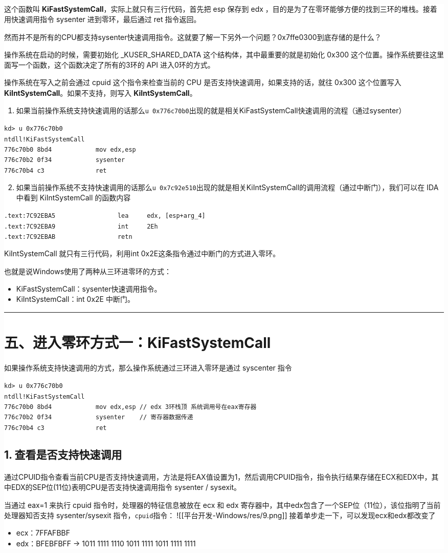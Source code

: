 这个函数叫 **KiFastSystemCall**，实际上就只有三行代码，首先把 esp 保存到 edx ，目的是为了在零环能够方便的找到三环的堆栈。接着用快速调用指令 sysenter 进到零环，最后通过 ret 指令返回。

然而并不是所有的CPU都支持sysenter快速调用指令。这就要了解一下另外一个问题？0x7ffe0300到底存储的是什么？

操作系统在启动的时候，需要初始化 \_KUSER_SHARED_DATA 这个结构体，其中最重要的就是初始化 0x300 这个位置。操作系统要往这里面写一个函数，这个函数决定了所有的3环的 API 进入0环的方式。

操作系统在写入之前会通过 cpuid 这个指令来检查当前的 CPU 是否支持快速调用，如果支持的话，就往 0x300 这个位置写入 **KiIntSystemCall**。如果不支持，则写入 **KiIntSystemCall**。
1. 如果当前操作系统支持快速调用的话那么`u 0x776c70b0`出现的就是相关KiFastSystemCall快速调用的流程（通过sysenter）
```dbg
kd> u 0x776c70b0
ntdll!KiFastSystemCall
776c70b0 8bd4            mov edx,esp
776c70b2 0f34            sysenter
776c70b4 c3              ret
```
2. 如果当前操作系统不支持快速调用的话那么`u 0x7c92e510`出现的就是相关KiIntSystemCall的调用流程（通过中断门），我们可以在 IDA 中看到 KiIntSystemCall 的函数内容
```dbg
.text:7C92EBA5                 lea     edx, [esp+arg_4]
.text:7C92EBA9                 int     2Eh            
.text:7C92EBAB                 retn

```
KiIntSystemCall 就只有三行代码，利用int 0x2E这条指令通过中断门的方式进入零环。

也就是说Windows使用了两种从三环进零环的方式：
- KiFastSystemCall：sysenter快速调用指令。
- KiIntSystemCall：int 0x2E 中断门。

---

# 五、进入零环方式一：KiFastSystemCall

如果操作系统支持快速调用的方式，那么操作系统通过三环进入零环是通过 syscenter 指令
```dbg
kd> u 0x776c70b0
ntdll!KiFastSystemCall               
776c70b0 8bd4            mov edx,esp // edx 3环栈顶 系统调用号在eax寄存器
776c70b2 0f34            sysenter    // 寄存器数据传递
776c70b4 c3              ret
```

## 1. 查看是否支持快速调用

通过CPUID指令查看当前CPU是否支持快速调用，方法是将EAX值设置为1，然后调用CPUID指令，指令执行结果存储在ECX和EDX中，其中EDX的SEP位(11位)表明CPU是否支持快速调用指令 sysenter / sysexit。

当通过 eax=1 来执行 cpuid 指令时，处理器的特征信息被放在 ecx 和 edx 寄存器中，其中edx包含了一个SEP位（11位），该位指明了当前处理器知否支持 sysenter/sysexit 指令，`cpuid`指令：
![[平台开发-Windows/res/9.png]]
接着单步走一下，可以发现ecx和edx都改变了
- ecx：7FFAFBBF
- edx：BFEBFBFF -> 1011 1111 1110 1011 1111 1011 1111 1111
